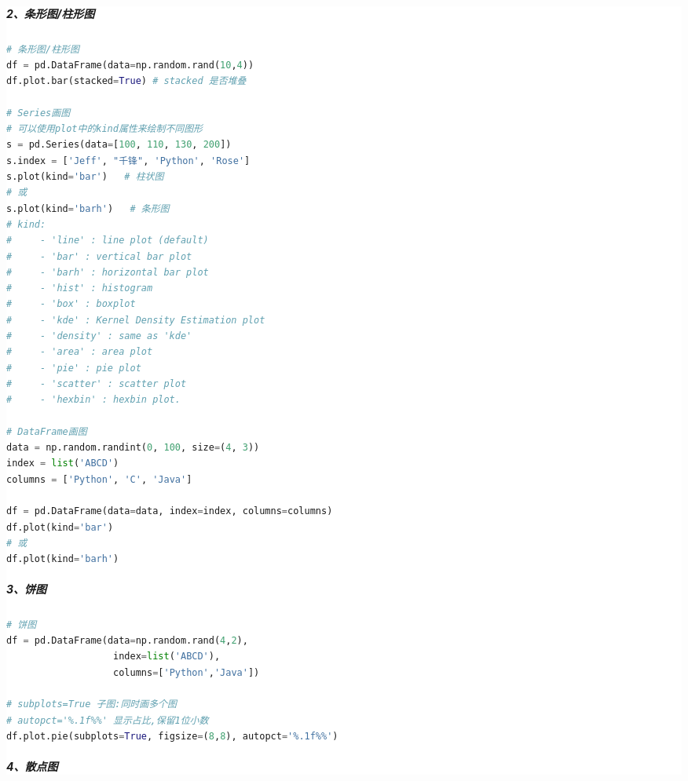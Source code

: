 ##### 2、条形图/柱形图

```python
# 条形图/柱形图
df = pd.DataFrame(data=np.random.rand(10,4))
df.plot.bar(stacked=True) # stacked 是否堆叠

# Series画图
# 可以使用plot中的kind属性来绘制不同图形
s = pd.Series(data=[100, 110, 130, 200])
s.index = ['Jeff', "千锋", 'Python', 'Rose']
s.plot(kind='bar')   # 柱状图
# 或
s.plot(kind='barh')   # 条形图
# kind:
#     - 'line' : line plot (default)
#     - 'bar' : vertical bar plot
#     - 'barh' : horizontal bar plot
#     - 'hist' : histogram
#     - 'box' : boxplot
#     - 'kde' : Kernel Density Estimation plot
#     - 'density' : same as 'kde'
#     - 'area' : area plot
#     - 'pie' : pie plot
#     - 'scatter' : scatter plot
#     - 'hexbin' : hexbin plot.

# DataFrame画图
data = np.random.randint(0, 100, size=(4, 3))
index = list('ABCD')
columns = ['Python', 'C', 'Java']

df = pd.DataFrame(data=data, index=index, columns=columns)
df.plot(kind='bar')
# 或
df.plot(kind='barh')
```

##### 3、饼图

```python
# 饼图
df = pd.DataFrame(data=np.random.rand(4,2),
                   index=list('ABCD'),
                   columns=['Python','Java'])

# subplots=True 子图:同时画多个图
# autopct='%.1f%%' 显示占比,保留1位小数
df.plot.pie(subplots=True, figsize=(8,8), autopct='%.1f%%')
```

##### 4、散点图
